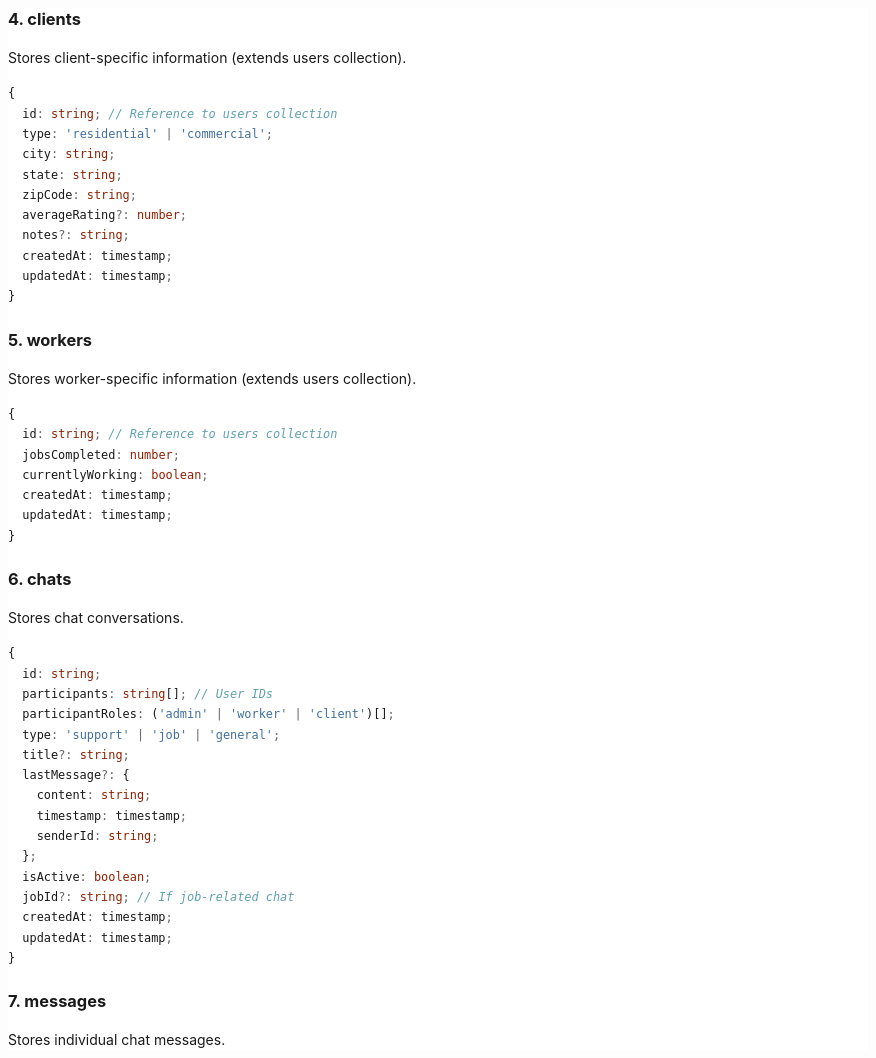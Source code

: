 ### 4. clients
Stores client-specific information (extends users collection).

```typescript
{
  id: string; // Reference to users collection
  type: 'residential' | 'commercial';
  city: string;
  state: string;
  zipCode: string;
  averageRating?: number;
  notes?: string;
  createdAt: timestamp;
  updatedAt: timestamp;
}
```

### 5. workers
Stores worker-specific information (extends users collection).

```typescript
{
  id: string; // Reference to users collection
  jobsCompleted: number;
  currentlyWorking: boolean;
  createdAt: timestamp;
  updatedAt: timestamp;
}
```

### 6. chats
Stores chat conversations.

```typescript
{
  id: string;
  participants: string[]; // User IDs
  participantRoles: ('admin' | 'worker' | 'client')[];
  type: 'support' | 'job' | 'general';
  title?: string;
  lastMessage?: {
    content: string;
    timestamp: timestamp;
    senderId: string;
  };
  isActive: boolean;
  jobId?: string; // If job-related chat
  createdAt: timestamp;
  updatedAt: timestamp;
}
```

### 7. messages
Stores individual chat messages.
